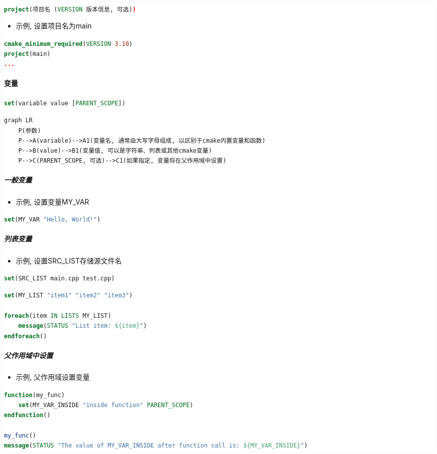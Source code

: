 ```cmake
project(项目名 (VERSION 版本信息, 可选))
```

- 示例, 设置项目名为main

```cmake
cmake_minimum_required(VERSION 3.10)
project(main)
...
```

#### 变量

```cmake
set(variable value [PARENT_SCOPE])
```

```mermaid
graph LR
    P(参数)
    P-->A(variable)-->A1(变量名, 通常由大写字母组成, 以区别于cmake内置变量和函数)
    P-->B(value)-->B1(变量值, 可以是字符串、列表或其他cmake变量)
    P-->C(PARENT_SCOPE, 可选)-->C1(如果指定, 变量将在父作用域中设置)
```

##### 一般变量

- 示例, 设置变量MY_VAR

```cmake
set(MY_VAR "Hello, World!")
```

##### 列表变量

- 示例, 设置SRC_LIST存储源文件名

```cmake
set(SRC_LIST main.cpp test.cpp)
```

```cmake
set(MY_LIST "item1" "item2" "item3")

foreach(item IN LISTS MY_LIST)
    message(STATUS "List item: ${item}")
endforeach()
```

##### 父作用域中设置

- 示例, 父作用域设置变量

```cmake
function(my_func)
    set(MY_VAR_INSIDE "inside function" PARENT_SCOPE)
endfunction()

my_func()
message(STATUS "The value of MY_VAR_INSIDE after function call is: ${MY_VAR_INSIDE}")
```
